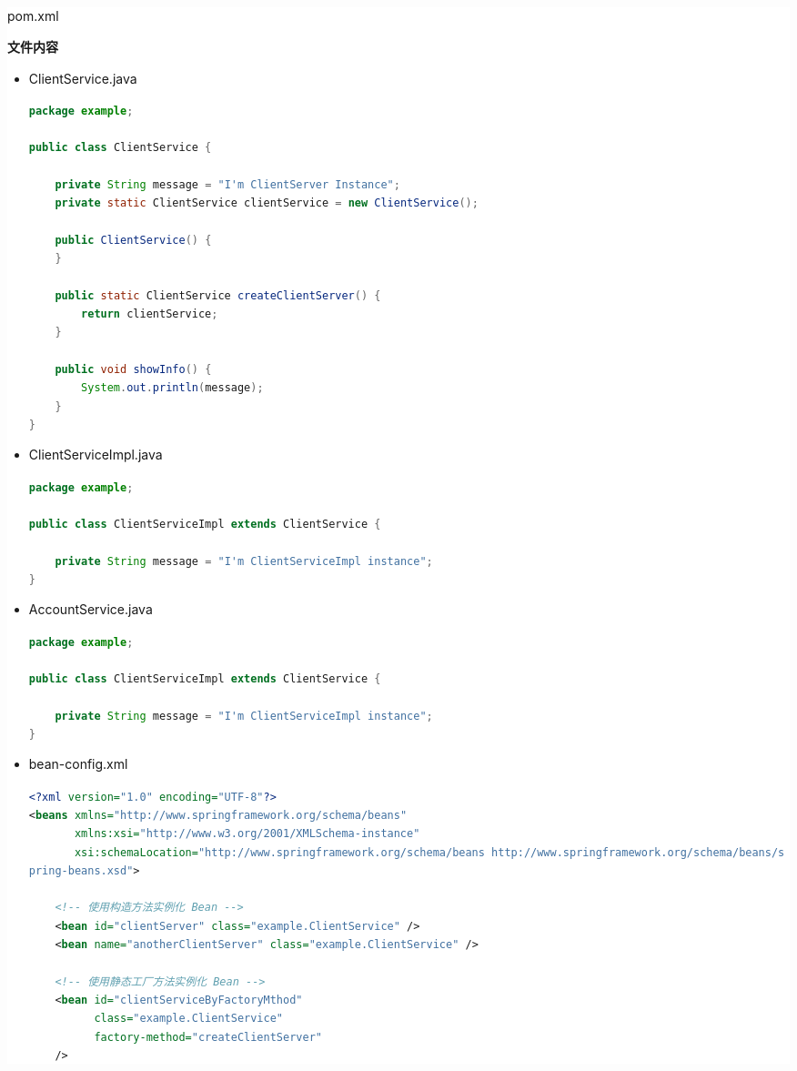 pom.xml



**文件内容**

+ ClientService.java

  ```java
  package example;
  
  public class ClientService {
  
      private String message = "I'm ClientServer Instance";
      private static ClientService clientService = new ClientService();
  
      public ClientService() {
      }
  
      public static ClientService createClientServer() {
          return clientService;
      }
  
      public void showInfo() {
          System.out.println(message);
      }
  }
  ```

+ ClientServiceImpl.java

  ```java
  package example;
  
  public class ClientServiceImpl extends ClientService {
  
      private String message = "I'm ClientServiceImpl instance";
  }
  ```

+ AccountService.java

  ```java
  package example;
  
  public class ClientServiceImpl extends ClientService {
  
      private String message = "I'm ClientServiceImpl instance";
  }
  ```

+ bean-config.xml

  ```xml
  <?xml version="1.0" encoding="UTF-8"?>
  <beans xmlns="http://www.springframework.org/schema/beans"
         xmlns:xsi="http://www.w3.org/2001/XMLSchema-instance"
         xsi:schemaLocation="http://www.springframework.org/schema/beans http://www.springframework.org/schema/beans/spring-beans.xsd">
  
      <!-- 使用构造方法实例化 Bean -->
      <bean id="clientServer" class="example.ClientService" />
      <bean name="anotherClientServer" class="example.ClientService" />
  
      <!-- 使用静态工厂方法实例化 Bean -->
      <bean id="clientServiceByFactoryMthod"
            class="example.ClientService"
            factory-method="createClientServer"
      />
  
  ```